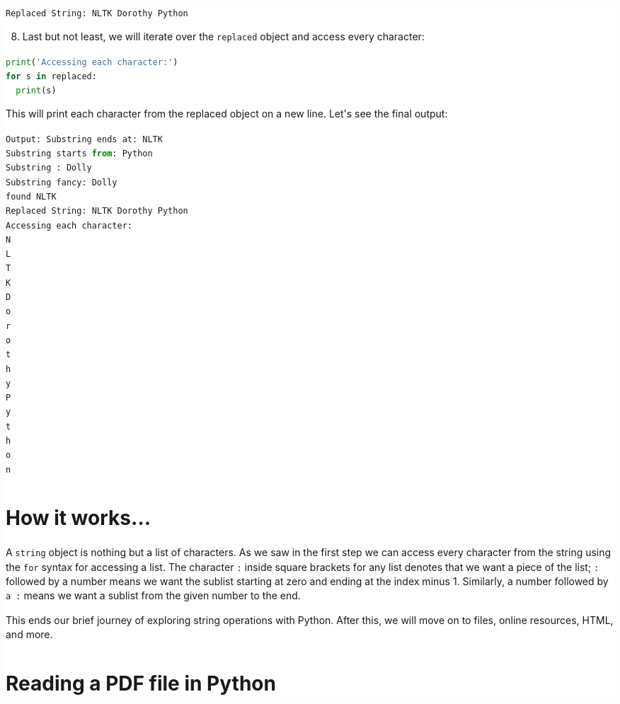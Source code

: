 ```py
Replaced String: NLTK Dorothy Python
```

8.  Last but not least, we will iterate over the `replaced` object and access every character:

```py
print('Accessing each character:')
for s in replaced:
  print(s)
```

This will print each character from the replaced object on a new line. Let's see the final output:

```py
Output: Substring ends at: NLTK
Substring starts from: Python
Substring : Dolly
Substring fancy: Dolly
found NLTK
Replaced String: NLTK Dorothy Python
Accessing each character:
N
L
T
K
D
o
r
o
t
h
y
P
y
t
h
o
n
```

# How it works…

A `string` object is nothing but a list of characters. As we saw in the first step we can access every character from the string using the `for` syntax for accessing a list. The character `:` inside square brackets for any list denotes that we want a piece of the list; `:` followed by a number means we want the sublist starting at zero and ending at the index minus 1\. Similarly, a number followed by `a :` means we want a sublist from the given number to the end.

This ends our brief journey of exploring string operations with Python. After this, we will move on to files, online resources, HTML, and more.

# Reading a PDF file in Python
